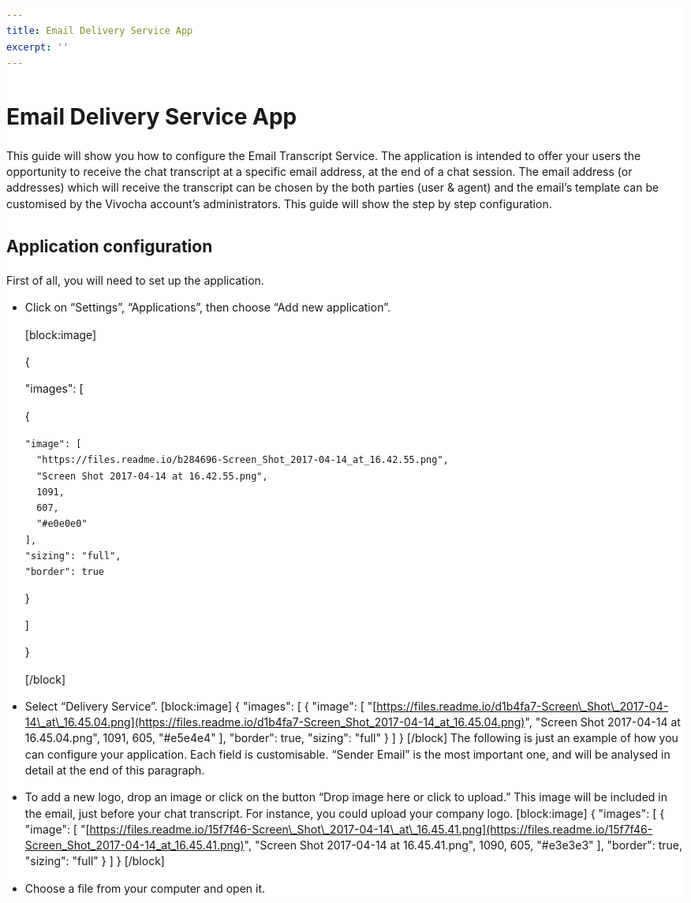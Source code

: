 ```yaml
---
title: Email Delivery Service App
excerpt: ''
---
```


# Email Delivery Service App

This guide will show you how to configure the Email Transcript Service. The application is intended to offer your users the opportunity to receive the chat transcript at a specific email address, at the end of a chat session. The email address \(or addresses\) which will receive the transcript can be chosen by the both parties \(user & agent\) and the email’s template can be customised by the Vivocha account’s administrators. This guide will show the step by step configuration.

## **Application configuration**

First of all, you will need to set up the application.

* Click on “Settings”, “Applications”, then choose “Add new application”.

  \[block:image\]

  {

  "images": \[

    {

  ```text
  "image": [
    "https://files.readme.io/b284696-Screen_Shot_2017-04-14_at_16.42.55.png",
    "Screen Shot 2017-04-14 at 16.42.55.png",
    1091,
    607,
    "#e0e0e0"
  ],
  "sizing": "full",
  "border": true
  ```

    }

  \]

  }

  \[/block\]

* Select “Delivery Service”. \[block:image\] { "images": \[ { "image": \[ "[https://files.readme.io/d1b4fa7-Screen\_Shot\_2017-04-14\_at\_16.45.04.png](https://files.readme.io/d1b4fa7-Screen_Shot_2017-04-14_at_16.45.04.png)", "Screen Shot 2017-04-14 at 16.45.04.png", 1091, 605, "\#e5e4e4" \], "border": true, "sizing": "full" } \] } \[/block\] The following is just an example of how you can configure your application. Each field is customisable. “Sender Email” is the most important one, and will be analysed in detail at the end of this paragraph.
* To add a new logo, drop an image or click on the button “Drop image here or click to upload.” This image will be included in the email, just before your chat transcript. For instance, you could upload your company logo. \[block:image\] { "images": \[ { "image": \[ "[https://files.readme.io/15f7f46-Screen\_Shot\_2017-04-14\_at\_16.45.41.png](https://files.readme.io/15f7f46-Screen_Shot_2017-04-14_at_16.45.41.png)", "Screen Shot 2017-04-14 at 16.45.41.png", 1090, 605, "\#e3e3e3" \], "border": true, "sizing": "full" } \] } \[/block\]
* Choose a file from your computer and open it.
